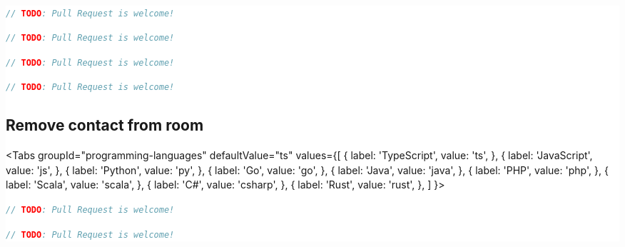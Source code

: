 ```php
// TODO: Pull Request is welcome!
```

</TabItem>
<TabItem value="scala">

```scala
// TODO: Pull Request is welcome!
```

</TabItem>
<TabItem value="csharp">

```csharp
// TODO: Pull Request is welcome!
```

</TabItem>
<TabItem value="rust">

```rust
// TODO: Pull Request is welcome!
```

</TabItem>
</Tabs>

## Remove contact from room

<Tabs
  groupId="programming-languages"
  defaultValue="ts"
  values={[
    { label: 'TypeScript',  value: 'ts', },
    { label: 'JavaScript',  value: 'js', },
    { label: 'Python',      value: 'py', },
    { label: 'Go',          value: 'go', },
    { label: 'Java',        value: 'java', },
    { label: 'PHP',         value: 'php', },
    { label: 'Scala',       value: 'scala', },
    { label: 'C#',          value: 'csharp', },
    { label: 'Rust',        value: 'rust', },
  ]
}>

<TabItem value="ts">

```ts
// TODO: Pull Request is welcome!
```

</TabItem>
<TabItem value="js">

```js
// TODO: Pull Request is welcome!
```
